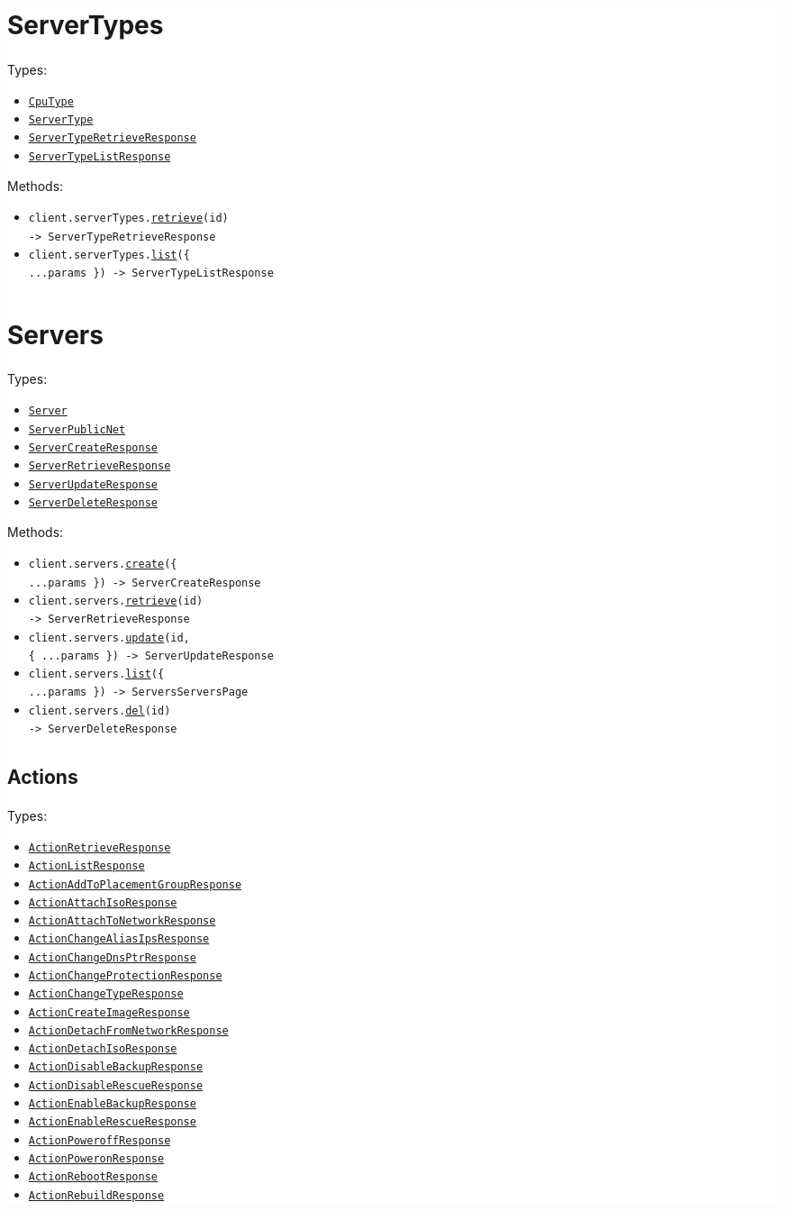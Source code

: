 # ServerTypes

Types:

- <code><a href="./src/resources/server-types.ts">CpuType</a></code>
- <code><a href="./src/resources/server-types.ts">ServerType</a></code>
- <code><a href="./src/resources/server-types.ts">ServerTypeRetrieveResponse</a></code>
- <code><a href="./src/resources/server-types.ts">ServerTypeListResponse</a></code>

Methods:

- <code title="get /server_types/{id}">client.serverTypes.<a href="./src/resources/server-types.ts">retrieve</a>(id) -> ServerTypeRetrieveResponse</code>
- <code title="get /server_types">client.serverTypes.<a href="./src/resources/server-types.ts">list</a>({ ...params }) -> ServerTypeListResponse</code>

# Servers

Types:

- <code><a href="./src/resources/servers/servers.ts">Server</a></code>
- <code><a href="./src/resources/servers/servers.ts">ServerPublicNet</a></code>
- <code><a href="./src/resources/servers/servers.ts">ServerCreateResponse</a></code>
- <code><a href="./src/resources/servers/servers.ts">ServerRetrieveResponse</a></code>
- <code><a href="./src/resources/servers/servers.ts">ServerUpdateResponse</a></code>
- <code><a href="./src/resources/servers/servers.ts">ServerDeleteResponse</a></code>

Methods:

- <code title="post /servers">client.servers.<a href="./src/resources/servers/servers.ts">create</a>({ ...params }) -> ServerCreateResponse</code>
- <code title="get /servers/{id}">client.servers.<a href="./src/resources/servers/servers.ts">retrieve</a>(id) -> ServerRetrieveResponse</code>
- <code title="put /servers/{id}">client.servers.<a href="./src/resources/servers/servers.ts">update</a>(id, { ...params }) -> ServerUpdateResponse</code>
- <code title="get /servers">client.servers.<a href="./src/resources/servers/servers.ts">list</a>({ ...params }) -> ServersServersPage</code>
- <code title="delete /servers/{id}">client.servers.<a href="./src/resources/servers/servers.ts">del</a>(id) -> ServerDeleteResponse</code>

## Actions

Types:

- <code><a href="./src/resources/servers/actions.ts">ActionRetrieveResponse</a></code>
- <code><a href="./src/resources/servers/actions.ts">ActionListResponse</a></code>
- <code><a href="./src/resources/servers/actions.ts">ActionAddToPlacementGroupResponse</a></code>
- <code><a href="./src/resources/servers/actions.ts">ActionAttachIsoResponse</a></code>
- <code><a href="./src/resources/servers/actions.ts">ActionAttachToNetworkResponse</a></code>
- <code><a href="./src/resources/servers/actions.ts">ActionChangeAliasIpsResponse</a></code>
- <code><a href="./src/resources/servers/actions.ts">ActionChangeDnsPtrResponse</a></code>
- <code><a href="./src/resources/servers/actions.ts">ActionChangeProtectionResponse</a></code>
- <code><a href="./src/resources/servers/actions.ts">ActionChangeTypeResponse</a></code>
- <code><a href="./src/resources/servers/actions.ts">ActionCreateImageResponse</a></code>
- <code><a href="./src/resources/servers/actions.ts">ActionDetachFromNetworkResponse</a></code>
- <code><a href="./src/resources/servers/actions.ts">ActionDetachIsoResponse</a></code>
- <code><a href="./src/resources/servers/actions.ts">ActionDisableBackupResponse</a></code>
- <code><a href="./src/resources/servers/actions.ts">ActionDisableRescueResponse</a></code>
- <code><a href="./src/resources/servers/actions.ts">ActionEnableBackupResponse</a></code>
- <code><a href="./src/resources/servers/actions.ts">ActionEnableRescueResponse</a></code>
- <code><a href="./src/resources/servers/actions.ts">ActionPoweroffResponse</a></code>
- <code><a href="./src/resources/servers/actions.ts">ActionPoweronResponse</a></code>
- <code><a href="./src/resources/servers/actions.ts">ActionRebootResponse</a></code>
- <code><a href="./src/resources/servers/actions.ts">ActionRebuildResponse</a></code>
